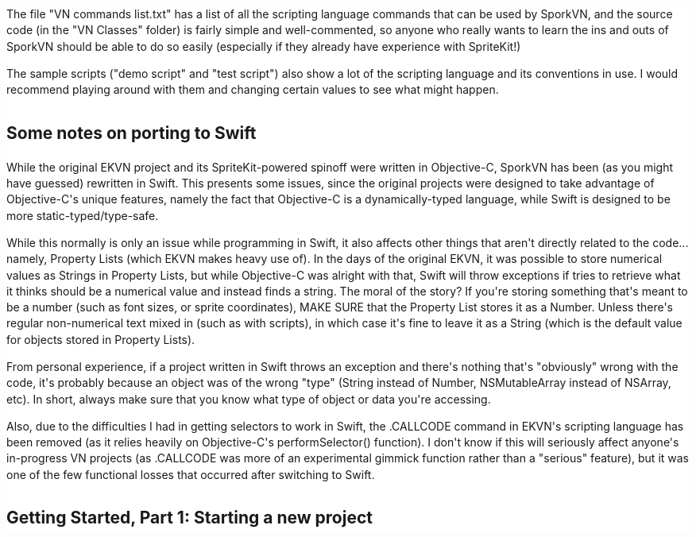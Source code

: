 The file "VN commands list.txt" has a list of all the scripting language commands that can be used
by SporkVN, and the source code (in the "VN Classes" folder) is fairly simple and well-commented, so anyone
who really wants to learn the ins and outs of SporkVN should be able to do so easily (especially if they
already have experience with SpriteKit!)

The sample scripts ("demo script" and "test script") also show a lot of the scripting language and
its conventions in use. I would recommend playing around with them and changing certain values to
see what might happen.

Some notes on porting to Swift
------------------------------
While the original EKVN project and its SpriteKit-powered spinoff were written in Objective-C, SporkVN
has been (as you might have guessed) rewritten in Swift. This presents some issues, since the original projects
were designed to take advantage of Objective-C's unique features, namely the fact that Objective-C is a
dynamically-typed language, while Swift is designed to be more static-typed/type-safe. 

While this normally is only an issue while programming in Swift, it also affects other things that aren't directly
related to the code... namely, Property Lists (which EKVN makes heavy use of). In the days of the original EKVN, 
it was possible to store numerical values as Strings in Property Lists, but while Objective-C
was alright with that, Swift will throw exceptions if tries to retrieve what it thinks should be a numerical value
and instead finds a string. The moral of the story? If you're storing something that's meant to be a number (such
as font sizes, or sprite coordinates), MAKE SURE that the Property List stores it as a Number. Unless there's regular
non-numerical text mixed in (such as with scripts), in which case it's fine to leave it as a String (which is the 
default value for objects stored in Property Lists).

From personal experience, if a project written in Swift throws an exception and there's nothing that's "obviously" 
wrong with the code, it's probably because an object was of the wrong "type" (String instead of Number, NSMutableArray
instead of NSArray, etc). In short, always make sure that you know what type of object or data you're accessing.

Also, due to the difficulties I had in getting selectors to work in Swift, the .CALLCODE command in EKVN's
scripting language has been removed (as it relies heavily on Objective-C's performSelector() function). I don't
know if this will seriously affect anyone's in-progress VN projects (as .CALLCODE was more of an experimental
gimmick function rather than a "serious" feature), but it was one of the few functional losses that occurred after
switching to Swift.

Getting Started, Part 1: Starting a new project
-----------------------------------------------
